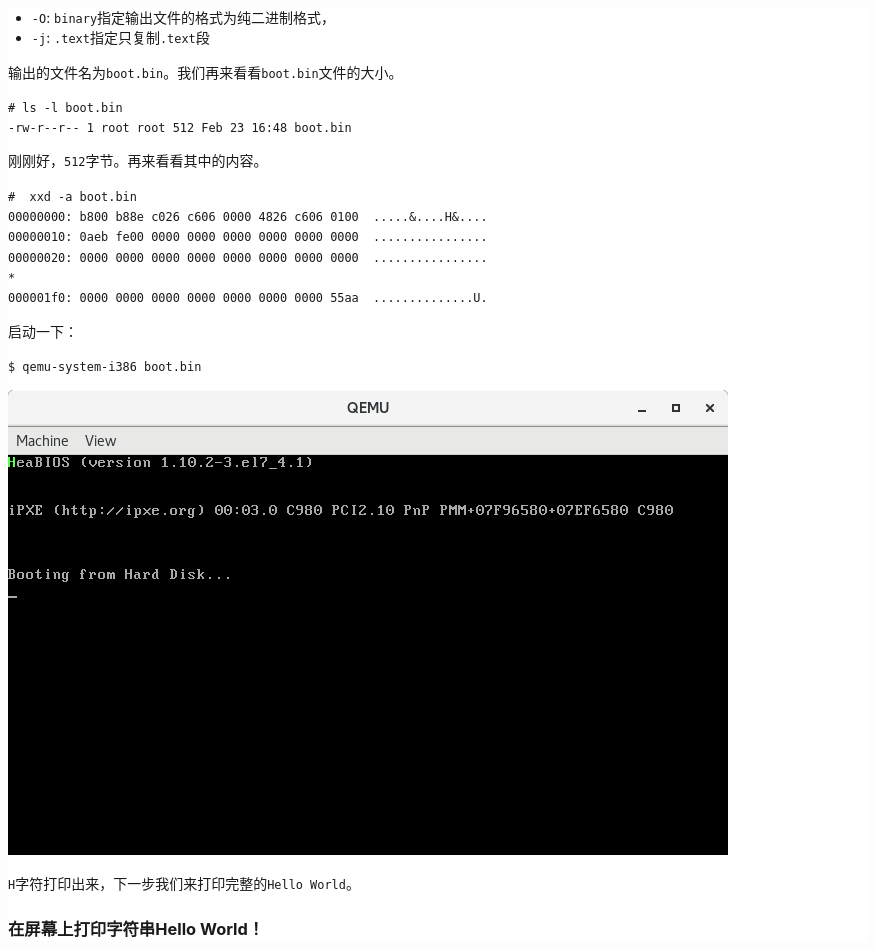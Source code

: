 * `-O`: `binary`指定输出文件的格式为纯二进制格式，
* `-j`: `.text`指定只复制`.text`段

输出的文件名为`boot.bin`。我们再来看看`boot.bin`文件的大小。
```
# ls -l boot.bin 
-rw-r--r-- 1 root root 512 Feb 23 16:48 boot.bin
```
刚刚好，`512`字节。再来看看其中的内容。

```
#  xxd -a boot.bin 
00000000: b800 b88e c026 c606 0000 4826 c606 0100  .....&....H&....
00000010: 0aeb fe00 0000 0000 0000 0000 0000 0000  ................
00000020: 0000 0000 0000 0000 0000 0000 0000 0000  ................
*
000001f0: 0000 0000 0000 0000 0000 0000 0000 55aa  ..............U.
```

启动一下：

```
$ qemu-system-i386 boot.bin
```

![](./print_H.png)

`H`字符打印出来，下一步我们来打印完整的`Hello World`。


### 在屏幕上打印字符串Hello World！
